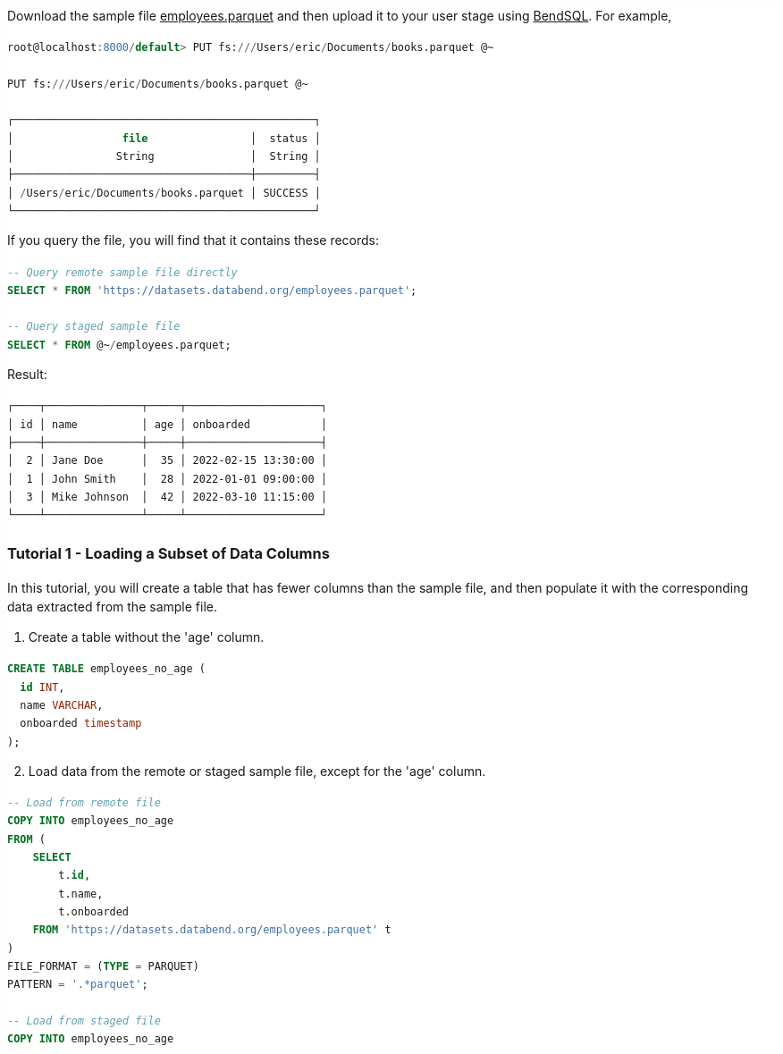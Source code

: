 Download the sample file [employees.parquet](https://datasets.databend.org/employees.parquet) and then upload it to your user stage using [BendSQL](../../11-sql-clients/01-bendsql.md). For example,

```sql
root@localhost:8000/default> PUT fs:///Users/eric/Documents/books.parquet @~

PUT fs:///Users/eric/Documents/books.parquet @~

┌───────────────────────────────────────────────┐
│                 file                │  status │
│                String               │  String │
├─────────────────────────────────────┼─────────┤
│ /Users/eric/Documents/books.parquet │ SUCCESS │
└───────────────────────────────────────────────┘
```

If you query the file, you will find that it contains these records:

```sql
-- Query remote sample file directly
SELECT * FROM 'https://datasets.databend.org/employees.parquet';

-- Query staged sample file
SELECT * FROM @~/employees.parquet;
```

Result:
```
┌────┬───────────────┬─────┬─────────────────────┐
│ id │ name          │ age │ onboarded           │
├────┼───────────────┼─────┼─────────────────────┤
│  2 │ Jane Doe      │  35 │ 2022-02-15 13:30:00 │
│  1 │ John Smith    │  28 │ 2022-01-01 09:00:00 │
│  3 │ Mike Johnson  │  42 │ 2022-03-10 11:15:00 │
└────┴───────────────┴─────┴─────────────────────┘
```

### Tutorial 1 - Loading a Subset of Data Columns

In this tutorial, you will create a table that has fewer columns than the sample file, and then populate it with the corresponding data extracted from the sample file.

1. Create a table without the 'age' column.

```sql
CREATE TABLE employees_no_age (
  id INT,
  name VARCHAR,
  onboarded timestamp
);
```

2. Load data from the remote or staged sample file, except for the 'age' column.

```sql
-- Load from remote file
COPY INTO employees_no_age
FROM (
    SELECT 
        t.id, 
        t.name, 
        t.onboarded 
    FROM 'https://datasets.databend.org/employees.parquet' t
)
FILE_FORMAT = (TYPE = PARQUET)
PATTERN = '.*parquet';

-- Load from staged file
COPY INTO employees_no_age
```